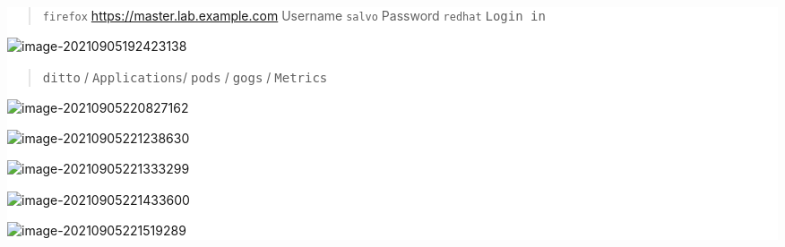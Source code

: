 > `firefox`	https://master.lab.example.com
> 		Username	`salvo`
> 		Password	`redhat`
> 		<kbd>Login in</kbd>

![image-20210905192423138](https://gitee.com/suzhen99/redhat/raw/master/images/image-20210905192423138.png)

> <kbd>ditto</kbd> /
> 			<kbd>Applications</kbd>/ <kbd>pods</kbd> /
> 					<kbd>gogs</kbd> /
> 							 <kbd>Metrics</kbd>

![image-20210905220827162](https://gitee.com/suzhen99/redhat/raw/master/images/image-20210905220827162.png)

![image-20210905221238630](https://gitee.com/suzhen99/redhat/raw/master/images/image-20210905221238630.png)

![image-20210905221333299](https://gitee.com/suzhen99/redhat/raw/master/images/image-20210905221333299.png)

![image-20210905221433600](https://gitee.com/suzhen99/redhat/raw/master/images/image-20210905221433600.png)

![image-20210905221519289](https://gitee.com/suzhen99/redhat/raw/master/images/image-20210905221519289.png)